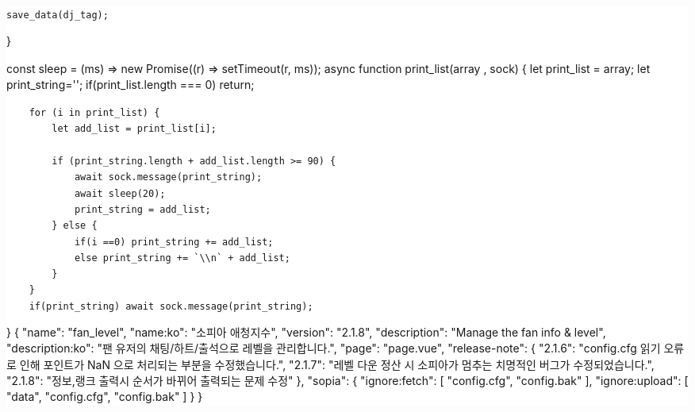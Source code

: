     save_data(dj_tag);
}

const sleep = (ms) => new Promise((r) => setTimeout(r, ms));
async function print_list(array , sock) {
        let print_list = array;
        let print_string='';
        if(print_list.length === 0) return;

        for (i in print_list) {
            let add_list = print_list[i];

            if (print_string.length + add_list.length >= 90) {
                await sock.message(print_string);
                await sleep(20);
                print_string = add_list;
            } else {
                if(i ==0) print_string += add_list;
                else print_string += `\\n` + add_list;
            }
        }
        if(print_string) await sock.message(print_string);
}
{
	"name": "fan_level",
	"name:ko": "소피아 애청지수",
	"version": "2.1.8",
	"description": "Manage the fan info & level",
	"description:ko": "팬 유저의 채팅/하트/출석으로 레벨을 관리합니다.",
	"page": "page.vue",
	"release-note": {
		"2.1.6": "config.cfg 읽기 오류로 인해 포인트가 NaN 으로 처리되는 부분을 수정했습니다.",
        "2.1.7": "레벨 다운 정산 시 소피아가 멈추는 치명적인 버그가 수정되었습니다.",
        "2.1.8": "정보,랭크 출력시 순서가 바뀌어 출력되는 문제 수정"
	},
	"sopia": {
		"ignore:fetch": [
			"config.cfg",
			"config.bak"
		],
		"ignore:upload": [
			"data",
			"config.cfg",
			"config.bak"
		]
	}
}
<template>
	<v-main>
		<v-row align="center" class="ma-0" style="height: 100vh;">
			<v-col offset="1" offset-sm="2" cols="10" sm="8" md="6" align="center">
				<v-row align="center">
					<h1 class="display-1 indigo--text">소피아 애청지수</h1>
					<v-col cols="4" align="end">
						<v-layout justify-end align-end>
							<v-btn tile depressed color="indigo" dark @click="save">저장하기</v-btn>
						</v-layout>
					</v-col>
				</v-row>
				<v-divider></v-divider>
				<!-- S: options.chatpoint -->
				<v-row class="ma-0" align="center">
					<v-col :cols="leftCol" align="left" class="pa-0">
						채팅 입력 점수
					</v-col>